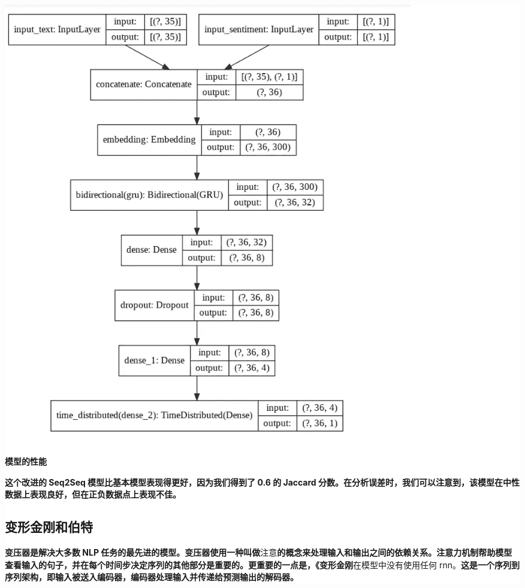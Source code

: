 **![](img/32e9eb132db55b3211912b77c6282922.png)**

****模型的性能****

**这个改进的 Seq2Seq 模型比基本模型表现得更好，因为我们得到了 0.6 的 Jaccard 分数。在分析误差时，我们可以注意到，该模型在中性数据上表现良好，但在正负数据点上表现不佳。**

## **变形金刚和伯特**

**变压器是解决大多数 NLP 任务的最先进的模型。变压器使用一种叫做**注意**的概念来处理输入和输出之间的依赖关系。注意力机制帮助模型查看输入的句子，并在每个时间步决定序列的其他部分是重要的。更重要的一点是，《变形金刚**在模型中没有使用任何 rnn。**这是一个序列到序列架构，即输入被送入编码器，编码器处理输入并传递给预测输出的解码器。**
